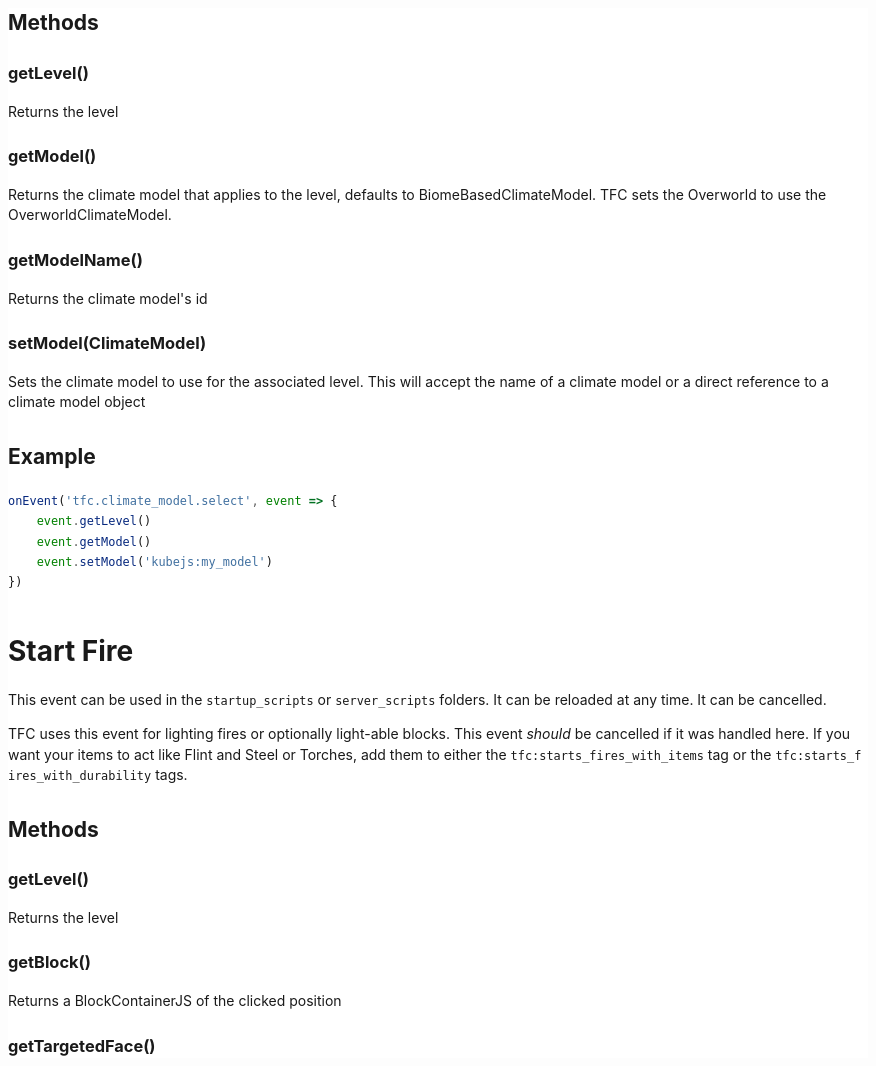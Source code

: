 ## Methods

### getLevel()

Returns the level

### getModel()

Returns the climate model that applies to the level, defaults to BiomeBasedClimateModel. TFC sets the Overworld to use the OverworldClimateModel.

### getModelName()

Returns the climate model's id

### setModel(ClimateModel)

Sets the climate model to use for the associated level. This will accept the name of a climate model or a direct reference to a climate model object

## Example

```js
onEvent('tfc.climate_model.select', event => {
    event.getLevel()
    event.getModel()
    event.setModel('kubejs:my_model')
})
```

# Start Fire

This event can be used in the `startup_scripts` or `server_scripts` folders. It can be reloaded at any time. It can be cancelled.

TFC uses this event for lighting fires or optionally light-able blocks. This event *should* be cancelled if it was handled here. If you want your items to act like Flint and Steel or Torches, add them to either the `tfc:starts_fires_with_items` tag or the `tfc:starts_fires_with_durability` tags.

## Methods

### getLevel()

Returns the level

### getBlock()

Returns a BlockContainerJS of the clicked position

### getTargetedFace()
